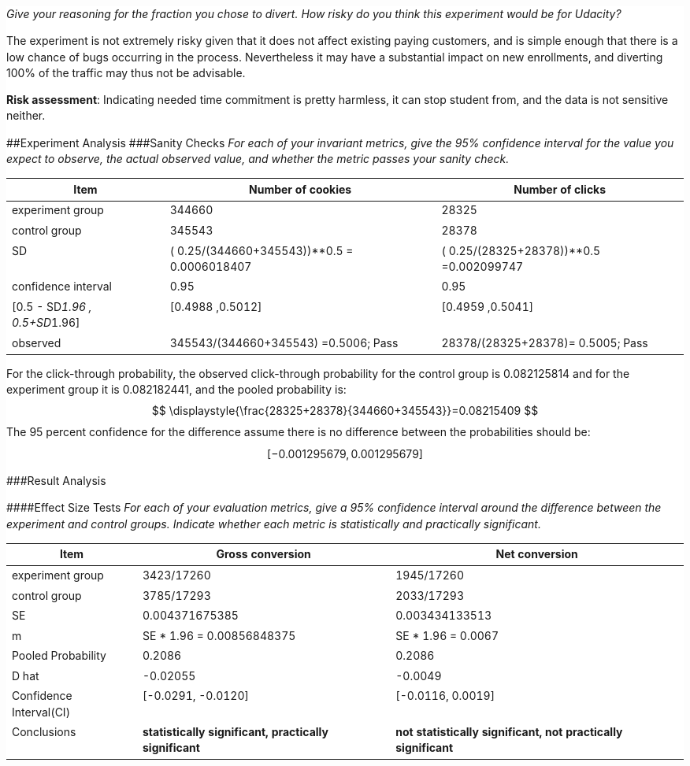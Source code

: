 _Give your reasoning for the fraction you chose to divert. How risky do you think this experiment would be for Udacity?_

The experiment is not extremely risky given that it does not affect existing paying customers, and is simple enough that there is a low chance of bugs occurring in the process. Nevertheless it may have a substantial impact on new enrollments, and diverting 100% of the traffic may thus not be advisable.

**Risk assessment**: Indicating needed time commitment is pretty harmless, it can stop student from, and the data is not sensitive neither. 

##Experiment Analysis
###Sanity Checks
_For each of your invariant metrics, give the 95% confidence interval for the value you expect to observe, the actual observed value, and whether the metric passes your sanity check._

| Item                          | Number of cookies                        | Number of clicks                        |
| ----------------------------- | ---------------------------------------- | --------------------------------------- |
| experiment group              | 344660                                   | 28325                                   |
| control group                 | 345543                                   | 28378                                   |
| SD                            | ( 0.25/(344660+345543))**0.5 = 0.0006018407 | ( 0.25/(28325+28378))**0.5 =0.002099747 |
| confidence interval           | 0.95                                     | 0.95                                    |
| [0.5 - SD*1.96 , 0.5+SD*1.96] | [0.4988 ,0.5012]                         | [0.4959 ,0.5041]                        |
| observed                      | 345543/(344660+345543) =0.5006; Pass     | 28378/(28325+28378)= 0.5005; Pass       |

For the click-through probability, the observed click-through probability for the control group is 0.082125814 and for the experiment group it is 0.082182441, and the pooled probability is: 
$$
\displaystyle{\frac{28325+28378}{344660+345543}}=0.08215409
$$
The 95 percent confidence for the difference assume there is no difference between the probabilities should be: 
$$
[−0.001295679 , 0.001295679 ]
$$

###Result Analysis

####Effect Size Tests
_For each of your evaluation metrics, give a 95% confidence interval around the difference between the experiment and control groups. Indicate whether each metric is statistically and practically significant._

| Item                    | Gross conversion                         | Net conversion                           |
| ----------------------- | ---------------------------------------- | ---------------------------------------- |
| experiment group        | 3423/17260                               | 1945/17260                               |
| control group           | 3785/17293                               | 2033/17293                               |
| SE                      | 0.004371675385                           | 0.003434133513                           |
| m                       | SE * 1.96 = 0.00856848375                | SE * 1.96 = 0.0067                       |
| Pooled Probability      | 0.2086                                   | 0.2086                                   |
| D hat                   | -0.02055                                 | -0.0049                                  |
| Confidence Interval(CI) | [-0.0291, -0.0120]                       | [-0.0116, 0.0019]                        |
| Conclusions             | **statistically significant, practically significant** | **not statistically significant, not practically significant** |
